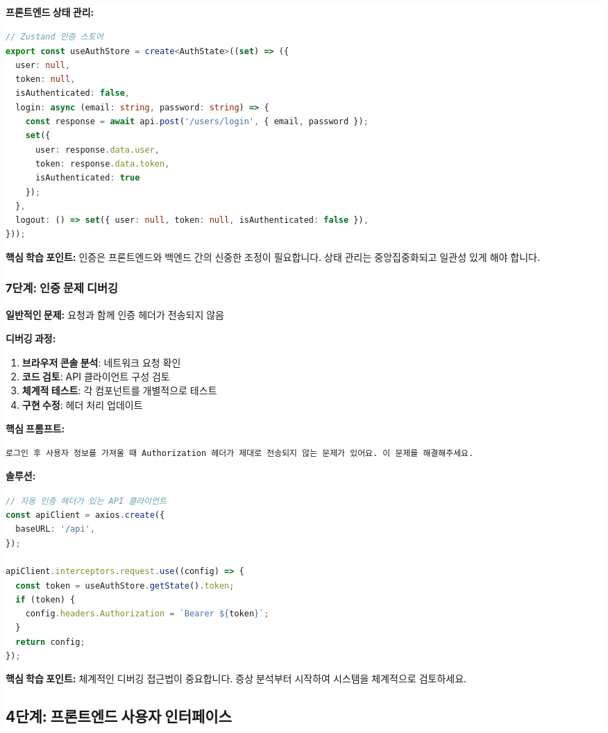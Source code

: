 **프론트엔드 상태 관리:**
```typescript
// Zustand 인증 스토어
export const useAuthStore = create<AuthState>((set) => ({
  user: null,
  token: null,
  isAuthenticated: false,
  login: async (email: string, password: string) => {
    const response = await api.post('/users/login', { email, password });
    set({ 
      user: response.data.user, 
      token: response.data.token,
      isAuthenticated: true 
    });
  },
  logout: () => set({ user: null, token: null, isAuthenticated: false }),
}));
```

**핵심 학습 포인트:** 인증은 프론트엔드와 백엔드 간의 신중한 조정이 필요합니다. 상태 관리는 중앙집중화되고 일관성 있게 해야 합니다.

### 7단계: 인증 문제 디버깅

**일반적인 문제:** 요청과 함께 인증 헤더가 전송되지 않음

**디버깅 과정:**
1. **브라우저 콘솔 분석**: 네트워크 요청 확인
2. **코드 검토**: API 클라이언트 구성 검토
3. **체계적 테스트**: 각 컴포넌트를 개별적으로 테스트
4. **구현 수정**: 헤더 처리 업데이트

**핵심 프롬프트:**
```
로그인 후 사용자 정보를 가져올 때 Authorization 헤더가 제대로 전송되지 않는 문제가 있어요. 이 문제를 해결해주세요.
```

**솔루션:**
```typescript
// 자동 인증 헤더가 있는 API 클라이언트
const apiClient = axios.create({
  baseURL: '/api',
});

apiClient.interceptors.request.use((config) => {
  const token = useAuthStore.getState().token;
  if (token) {
    config.headers.Authorization = `Bearer ${token}`;
  }
  return config;
});
```

**핵심 학습 포인트:** 체계적인 디버깅 접근법이 중요합니다. 증상 분석부터 시작하여 시스템을 체계적으로 검토하세요.

## 4단계: 프론트엔드 사용자 인터페이스
